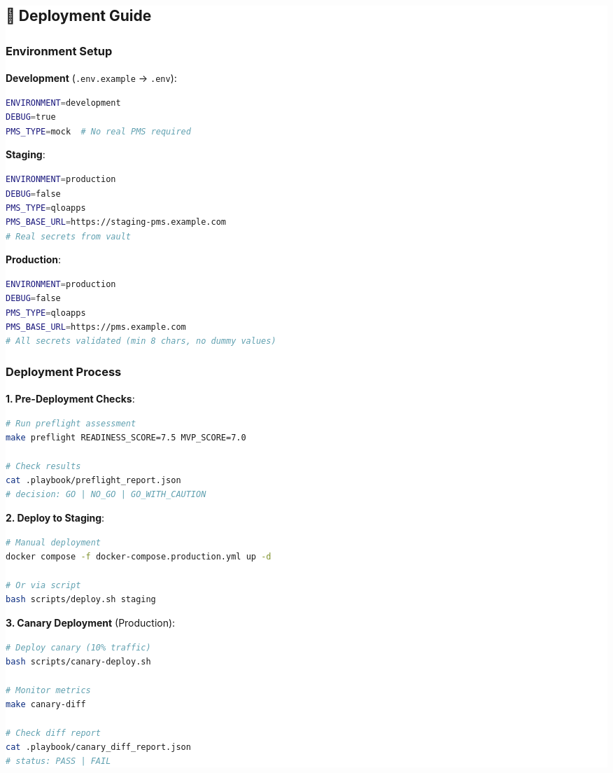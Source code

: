 ## 🚀 Deployment Guide

### Environment Setup

**Development** (`.env.example` → `.env`):
```bash
ENVIRONMENT=development
DEBUG=true
PMS_TYPE=mock  # No real PMS required
```

**Staging**:
```bash
ENVIRONMENT=production
DEBUG=false
PMS_TYPE=qloapps
PMS_BASE_URL=https://staging-pms.example.com
# Real secrets from vault
```

**Production**:
```bash
ENVIRONMENT=production
DEBUG=false
PMS_TYPE=qloapps
PMS_BASE_URL=https://pms.example.com
# All secrets validated (min 8 chars, no dummy values)
```

### Deployment Process

**1. Pre-Deployment Checks**:
```bash
# Run preflight assessment
make preflight READINESS_SCORE=7.5 MVP_SCORE=7.0

# Check results
cat .playbook/preflight_report.json
# decision: GO | NO_GO | GO_WITH_CAUTION
```

**2. Deploy to Staging**:
```bash
# Manual deployment
docker compose -f docker-compose.production.yml up -d

# Or via script
bash scripts/deploy.sh staging
```

**3. Canary Deployment** (Production):
```bash
# Deploy canary (10% traffic)
bash scripts/canary-deploy.sh

# Monitor metrics
make canary-diff

# Check diff report
cat .playbook/canary_diff_report.json
# status: PASS | FAIL
```
